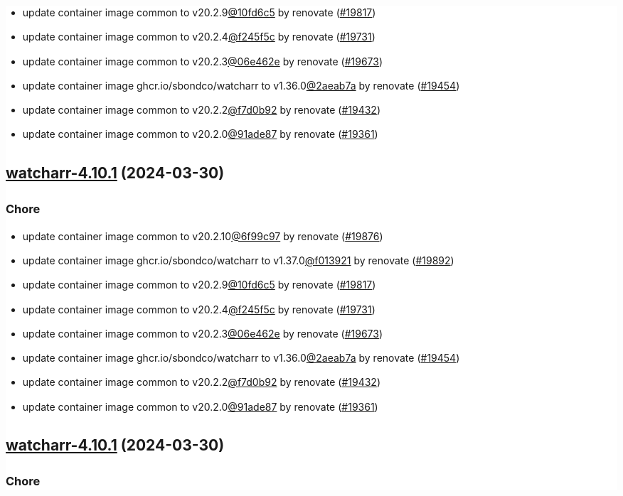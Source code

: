 - update container image common to v20.2.9[@10fd6c5](https://github.com/10fd6c5) by renovate ([#19817](https://github.com/truecharts/charts/issues/19817))

- update container image common to v20.2.4[@f245f5c](https://github.com/f245f5c) by renovate ([#19731](https://github.com/truecharts/charts/issues/19731))

- update container image common to v20.2.3[@06e462e](https://github.com/06e462e) by renovate ([#19673](https://github.com/truecharts/charts/issues/19673))

- update container image ghcr.io/sbondco/watcharr to v1.36.0[@2aeab7a](https://github.com/2aeab7a) by renovate ([#19454](https://github.com/truecharts/charts/issues/19454))

- update container image common to v20.2.2[@f7d0b92](https://github.com/f7d0b92) by renovate ([#19432](https://github.com/truecharts/charts/issues/19432))

- update container image common to v20.2.0[@91ade87](https://github.com/91ade87) by renovate ([#19361](https://github.com/truecharts/charts/issues/19361))


## [watcharr-4.10.1](https://github.com/truecharts/charts/compare/watcharr-4.7.0...watcharr-4.10.1) (2024-03-30)

### Chore



- update container image common to v20.2.10[@6f99c97](https://github.com/6f99c97) by renovate ([#19876](https://github.com/truecharts/charts/issues/19876))

- update container image ghcr.io/sbondco/watcharr to v1.37.0[@f013921](https://github.com/f013921) by renovate ([#19892](https://github.com/truecharts/charts/issues/19892))

- update container image common to v20.2.9[@10fd6c5](https://github.com/10fd6c5) by renovate ([#19817](https://github.com/truecharts/charts/issues/19817))

- update container image common to v20.2.4[@f245f5c](https://github.com/f245f5c) by renovate ([#19731](https://github.com/truecharts/charts/issues/19731))

- update container image common to v20.2.3[@06e462e](https://github.com/06e462e) by renovate ([#19673](https://github.com/truecharts/charts/issues/19673))

- update container image ghcr.io/sbondco/watcharr to v1.36.0[@2aeab7a](https://github.com/2aeab7a) by renovate ([#19454](https://github.com/truecharts/charts/issues/19454))

- update container image common to v20.2.2[@f7d0b92](https://github.com/f7d0b92) by renovate ([#19432](https://github.com/truecharts/charts/issues/19432))

- update container image common to v20.2.0[@91ade87](https://github.com/91ade87) by renovate ([#19361](https://github.com/truecharts/charts/issues/19361))


## [watcharr-4.10.1](https://github.com/truecharts/charts/compare/watcharr-4.7.0...watcharr-4.10.1) (2024-03-30)

### Chore


